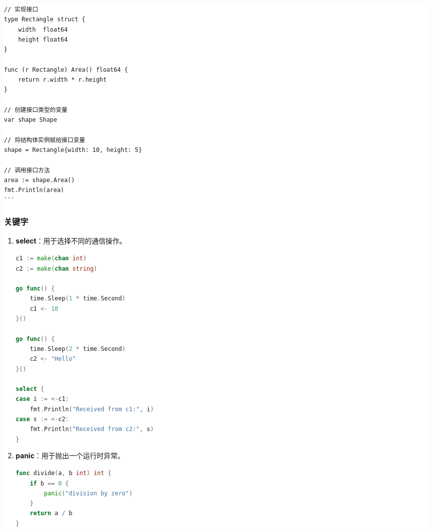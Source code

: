     // 实现接口
    type Rectangle struct {
        width  float64
        height float64
    }

    func (r Rectangle) Area() float64 {
        return r.width * r.height
    }

    // 创建接口类型的变量
    var shape Shape

    // 将结构体实例赋给接口变量
    shape = Rectangle{width: 10, height: 5}

    // 调用接口方法
    area := shape.Area()
    fmt.Println(area)
    ```

### 关键字
1. **select**：用于选择不同的通信操作。

    ```go
    c1 := make(chan int)
    c2 := make(chan string)

    go func() {
        time.Sleep(1 * time.Second)
        c1 <- 10
    }()

    go func() {
        time.Sleep(2 * time.Second)
        c2 <- "Hello"
    }()

    select {
    case i := <-c1:
        fmt.Println("Received from c1:", i)
    case s := <-c2:
        fmt.Println("Received from c2:", s)
    }
    ```

2. **panic**：用于抛出一个运行时异常。

    ```go
    func divide(a, b int) int {
        if b == 0 {
            panic("division by zero")
        }
        return a / b
    }
